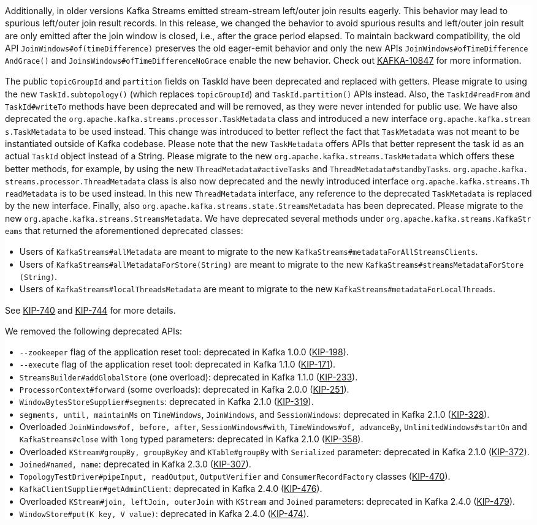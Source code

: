 Additionally, in older versions Kafka Streams emitted stream-stream left/outer join results eagerly. This behavior may lead to spurious left/outer join result records. In this release, we changed the behavior to avoid spurious results and left/outer join result are only emitted after the join window is closed, i.e., after the grace period elapsed. To maintain backward compatibility, the old API `JoinWindows#of(timeDifference)` preserves the old eager-emit behavior and only the new APIs `JoinWindows#ofTimeDifferenceAndGrace()` and `JoinsWindows#ofTimeDifferenceNoGrace` enable the new behavior. Check out [KAFKA-10847](https://issues.apache.org/jira/browse/KAFKA-10847) for more information. 

The public `topicGroupId` and `partition` fields on TaskId have been deprecated and replaced with getters. Please migrate to using the new `TaskId.subtopology()` (which replaces `topicGroupId`) and `TaskId.partition()` APIs instead. Also, the `TaskId#readFrom` and `TaskId#writeTo` methods have been deprecated and will be removed, as they were never intended for public use. We have also deprecated the `org.apache.kafka.streams.processor.TaskMetadata` class and introduced a new interface `org.apache.kafka.streams.TaskMetadata` to be used instead. This change was introduced to better reflect the fact that `TaskMetadata` was not meant to be instantiated outside of Kafka codebase. Please note that the new `TaskMetadata` offers APIs that better represent the task id as an actual `TaskId` object instead of a String. Please migrate to the new `org.apache.kafka.streams.TaskMetadata` which offers these better methods, for example, by using the new `ThreadMetadata#activeTasks` and `ThreadMetadata#standbyTasks`. `org.apache.kafka.streams.processor.ThreadMetadata` class is also now deprecated and the newly introduced interface `org.apache.kafka.streams.ThreadMetadata` is to be used instead. In this new `ThreadMetadata` interface, any reference to the deprecated `TaskMetadata` is replaced by the new interface. Finally, also `org.apache.kafka.streams.state.StreamsMetadata` has been deprecated. Please migrate to the new `org.apache.kafka.streams.StreamsMetadata`. We have deprecated several methods under `org.apache.kafka.streams.KafkaStreams` that returned the aforementioned deprecated classes: 

  * Users of `KafkaStreams#allMetadata` are meant to migrate to the new `KafkaStreams#metadataForAllStreamsClients`.
  * Users of `KafkaStreams#allMetadataForStore(String)` are meant to migrate to the new `KafkaStreams#streamsMetadataForStore(String)`.
  * Users of `KafkaStreams#localThreadsMetadata` are meant to migrate to the new `KafkaStreams#metadataForLocalThreads`.



See [KIP-740](https://cwiki.apache.org/confluence/x/vYTOCg) and [KIP-744](https://cwiki.apache.org/confluence/x/XIrOCg) for more details.

We removed the following deprecated APIs: 

  * `--zookeeper` flag of the application reset tool: deprecated in Kafka 1.0.0 ([KIP-198](https://cwiki.apache.org/confluence/x/6J1jB)).
  * `--execute` flag of the application reset tool: deprecated in Kafka 1.1.0 ([KIP-171](https://cwiki.apache.org/confluence/x/ApI7B)).
  * `StreamsBuilder#addGlobalStore` (one overload): deprecated in Kafka 1.1.0 ([KIP-233](https://cwiki.apache.org/confluence/x/vKpzB)).
  * `ProcessorContext#forward` (some overloads): deprecated in Kafka 2.0.0 ([KIP-251](https://cwiki.apache.org/confluence/x/Ih6HB)).
  * `WindowBytesStoreSupplier#segments`: deprecated in Kafka 2.1.0 ([KIP-319](https://cwiki.apache.org/confluence/x/mQU0BQ)).
  * `segments, until, maintainMs` on `TimeWindows`, `JoinWindows`, and `SessionWindows`: deprecated in Kafka 2.1.0 ([KIP-328](https://cwiki.apache.org/confluence/x/sQU0BQ)).
  * Overloaded `JoinWindows#of, before, after`, `SessionWindows#with`, `TimeWindows#of, advanceBy`, `UnlimitedWindows#startOn` and `KafkaStreams#close` with `long` typed parameters: deprecated in Kafka 2.1.0 ([KIP-358](https://cwiki.apache.org/confluence/x/IBNPBQ)).
  * Overloaded `KStream#groupBy, groupByKey` and `KTable#groupBy` with `Serialized` parameter: deprecated in Kafka 2.1.0 ([KIP-372](https://cwiki.apache.org/confluence/x/mgJ1BQ)).
  * `Joined#named, name`: deprecated in Kafka 2.3.0 ([KIP-307](https://cwiki.apache.org/confluence/x/xikYBQ)).
  * `TopologyTestDriver#pipeInput, readOutput`, `OutputVerifier` and `ConsumerRecordFactory` classes ([KIP-470](https://cwiki.apache.org/confluence/x/tI-iBg)).
  * `KafkaClientSupplier#getAdminClient`: deprecated in Kafka 2.4.0 ([KIP-476](https://cwiki.apache.org/confluence/x/V9XiBg)).
  * Overloaded `KStream#join, leftJoin, outerJoin` with `KStream` and `Joined` parameters: deprecated in Kafka 2.4.0 ([KIP-479](https://cwiki.apache.org/confluence/x/EBEgBw)).
  * `WindowStore#put(K key, V value)`: deprecated in Kafka 2.4.0 ([KIP-474](https://cwiki.apache.org/confluence/x/kcviBg)).